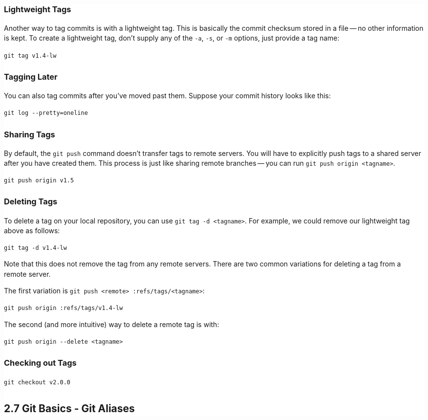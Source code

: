 ### Lightweight Tags

Another way to tag commits is with a lightweight tag. This is basically the commit checksum stored in a file — no other information is kept. To create a lightweight tag, don’t supply any of the `-a`, `-s`, or `-m` options, just provide a tag name:

```console
git tag v1.4-lw
```

### Tagging Later

You can also tag commits after you’ve moved past them. Suppose your commit history looks like this:

```console
git log --pretty=oneline
```

### Sharing Tags

By default, the `git push` command doesn’t transfer tags to remote servers. You will have to explicitly push tags to a shared server after you have created them. This process is just like sharing remote branches — you can run `git push origin <tagname>`.

```console
git push origin v1.5
```

### Deleting Tags

To delete a tag on your local repository, you can use `git tag -d <tagname>`. For example, we could remove our lightweight tag above as follows:

```console
git tag -d v1.4-lw
```

Note that this does not remove the tag from any remote servers. There are two common variations for deleting a tag from a remote server.

The first variation is `git push <remote> :refs/tags/<tagname>`:

```console
git push origin :refs/tags/v1.4-lw
```

The second (and more intuitive) way to delete a remote tag is with:

```console
git push origin --delete <tagname>
```

### Checking out Tags

```console
git checkout v2.0.0
```

## 2.7 Git Basics - Git Aliases
